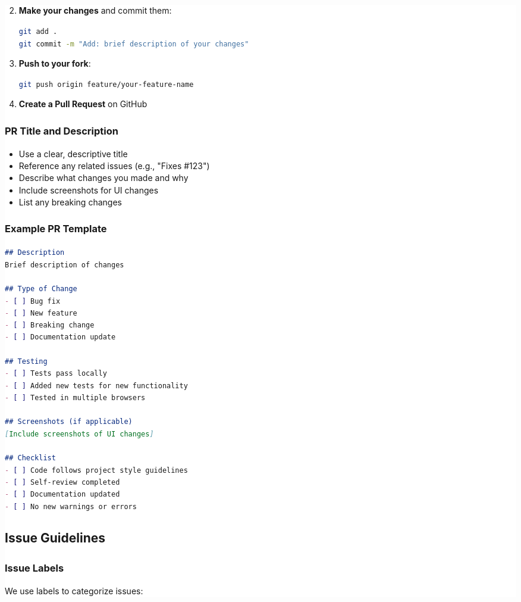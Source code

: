 2. **Make your changes** and commit them:
   ```bash
   git add .
   git commit -m "Add: brief description of your changes"
   ```

3. **Push to your fork**:
   ```bash
   git push origin feature/your-feature-name
   ```

4. **Create a Pull Request** on GitHub

### PR Title and Description

- Use a clear, descriptive title
- Reference any related issues (e.g., "Fixes #123")
- Describe what changes you made and why
- Include screenshots for UI changes
- List any breaking changes

### Example PR Template

```markdown
## Description
Brief description of changes

## Type of Change
- [ ] Bug fix
- [ ] New feature
- [ ] Breaking change
- [ ] Documentation update

## Testing
- [ ] Tests pass locally
- [ ] Added new tests for new functionality
- [ ] Tested in multiple browsers

## Screenshots (if applicable)
[Include screenshots of UI changes]

## Checklist
- [ ] Code follows project style guidelines
- [ ] Self-review completed
- [ ] Documentation updated
- [ ] No new warnings or errors
```

## Issue Guidelines

### Issue Labels

We use labels to categorize issues:
